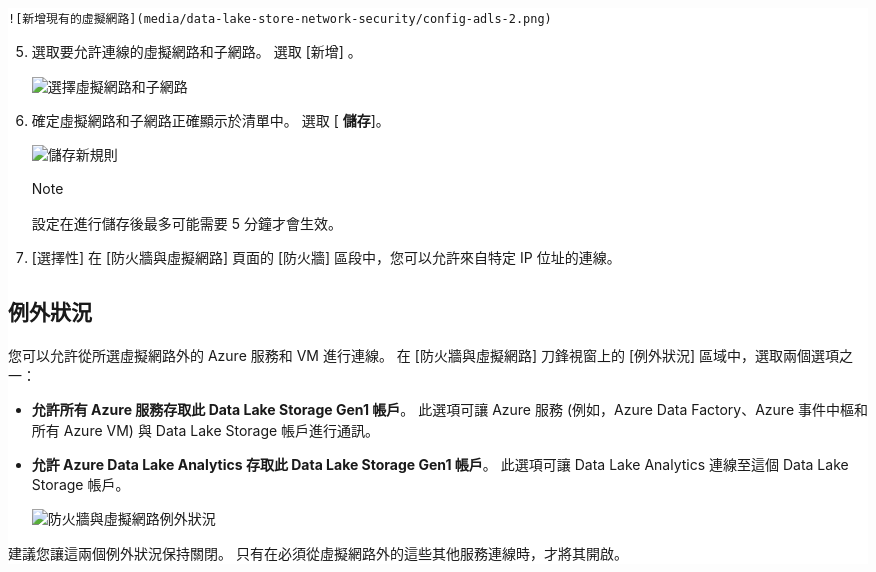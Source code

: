     ![新增現有的虛擬網路](media/data-lake-store-network-security/config-adls-2.png)

5.  選取要允許連線的虛擬網路和子網路。 選取 [新增] 。

    ![選擇虛擬網路和子網路](media/data-lake-store-network-security/config-adls-3.png)

6.  確定虛擬網路和子網路正確顯示於清單中。 選取 [ **儲存**]。

    ![儲存新規則](media/data-lake-store-network-security/config-adls-4.png)

    > [!NOTE]
    > 設定在進行儲存後最多可能需要 5 分鐘才會生效。

7.  [選擇性] 在 [防火牆與虛擬網路] 頁面的 [防火牆] 區段中，您可以允許來自特定 IP 位址的連線。 

## <a name="exceptions"></a>例外狀況
您可以允許從所選虛擬網路外的 Azure 服務和 VM 進行連線。 在 [防火牆與虛擬網路] 刀鋒視窗上的 [例外狀況] 區域中，選取兩個選項之一：
 
- **允許所有 Azure 服務存取此 Data Lake Storage Gen1 帳戶**。 此選項可讓 Azure 服務 (例如，Azure Data Factory、Azure 事件中樞和所有 Azure VM) 與 Data Lake Storage 帳戶進行通訊。

- **允許 Azure Data Lake Analytics 存取此 Data Lake Storage Gen1 帳戶**。 此選項可讓 Data Lake Analytics 連線至這個 Data Lake Storage 帳戶。 

  ![防火牆與虛擬網路例外狀況](media/data-lake-store-network-security/firewall-exceptions.png)

建議您讓這兩個例外狀況保持關閉。 只有在必須從虛擬網路外的這些其他服務連線時，才將其開啟。
